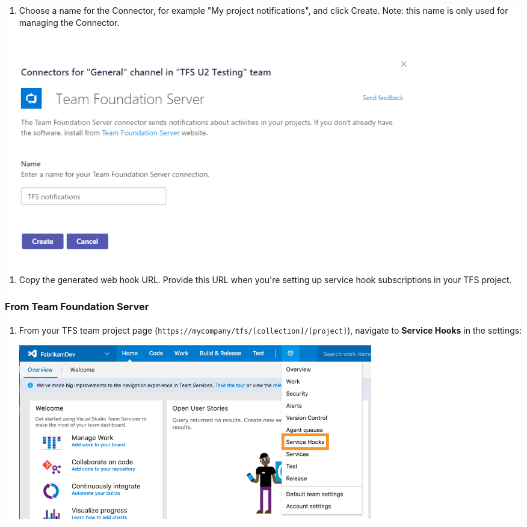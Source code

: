1. Choose a name for the Connector, for example "My project notifications", and click Create. Note: this name is only used for managing the Connector.
<br/>
<img alt="Connectors list" src="./media/teams/Teams Connector config tfs 2.png" style="width:80%;" />

1. Copy the generated web hook URL. Provide this URL when you're setting up service hook subscriptions in your TFS project.

### From Team Foundation Server

1. From your TFS team project page (```https://mycompany/tfs/[collection]/[project]```), navigate to **Service Hooks** in the settings:

   <img alt="Azure DevOps Services, Service Hook Settings" src="./media/slack/vsts-service-hooks.png" style="width:70%; height:auto;" />
